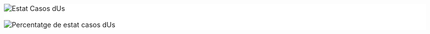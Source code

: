 ![Estat Casos dUs](https://bytebucket.org/AlbertSuarez/gps-up-23/raw/3a78e7d6c1fffff81484ca55605513746258908a/Imatges/EstatsCasosDus.png?token=216f0d4b826770fdf77aff93773a91509e6f7e0c)

![Percentatge de estat casos dUs](https://bytebucket.org/AlbertSuarez/gps-up-23/raw/3a78e7d6c1fffff81484ca55605513746258908a/Imatges/AnalisisEnTermeDeCasosDUs.PNG?token=fffde72e8c45d90ce26a3e18dd8df2af98116039)


